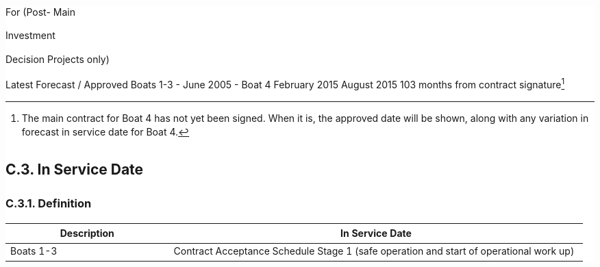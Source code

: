 For (Post-
Main

Investment

Decision Projects only)</th>
<th>Latest Forecast / Approved</th>
</tr>
</thead>
<tbody>
<tr>
<td>Boats 1-3</td>
<td>-</td>
<td>June 2005</td>
<td>-</td>
</tr>
<tr>
<td>Boat 4</td>
<td>
February 2015
</td>
<td>
August 2015
</td>
<td>
103 months from contract signature<a href="fn1" class="footnote-ref"
id="fnref1" role="doc-noteref"><sup>1</sup></a>
</td>
</tr>
</tbody>
</table>
<section id="footnotes" class="footnotes footnotes-end-of-document"
role="doc-endnotes">
<hr />
<ol>
<li id="fn1">The main contract for Boat 4 has not yet been signed. When it is, the approved date will be shown, along with any variation in forecast in service date for Boat 4.<a href="fnref1"
class="footnote-back" role="doc-backlink">↩︎</a></li>
</ol>
</section>

## C.3. In Service Date

### C.3.1. Definition

<table>
<colgroup>
<col style="width: 28%" />
<col style="width: 71%" />
</colgroup>
<thead>
<tr>
<th>Description</th>
<th>
In Service Date
</th>
</tr>
</thead>
<tbody>
<tr>
<td>Boats 1-3</td>
<td>
Contract Acceptance Schedule Stage 1 (safe operation and start of operational work up)
</td>